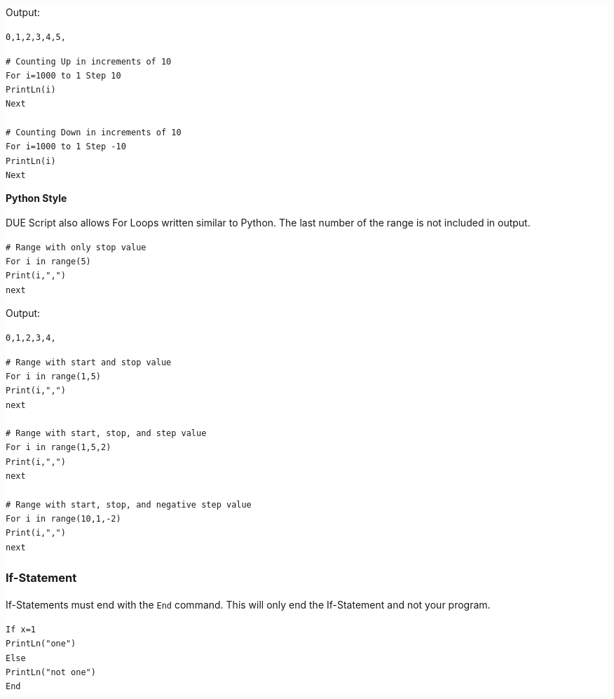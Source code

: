 Output:

`0,1,2,3,4,5,`

```basic
# Counting Up in increments of 10
For i=1000 to 1 Step 10
PrintLn(i)
Next

# Counting Down in increments of 10
For i=1000 to 1 Step -10
PrintLn(i)
Next
```

**Python Style**

DUE Script also allows For Loops written similar to Python. The last number of the range is not included in output.  

```basic
# Range with only stop value
For i in range(5)
Print(i,",")
next
```
Output:

`0,1,2,3,4,`


```basic
# Range with start and stop value
For i in range(1,5)
Print(i,",")
next

# Range with start, stop, and step value
For i in range(1,5,2)
Print(i,",")
next

# Range with start, stop, and negative step value
For i in range(10,1,-2)
Print(i,",")
next
```

### If-Statement
If-Statements must end with the `End` command. This will only end the If-Statement and not your program. 

```basic 
If x=1
PrintLn("one")
Else 
PrintLn("not one")
End
```
